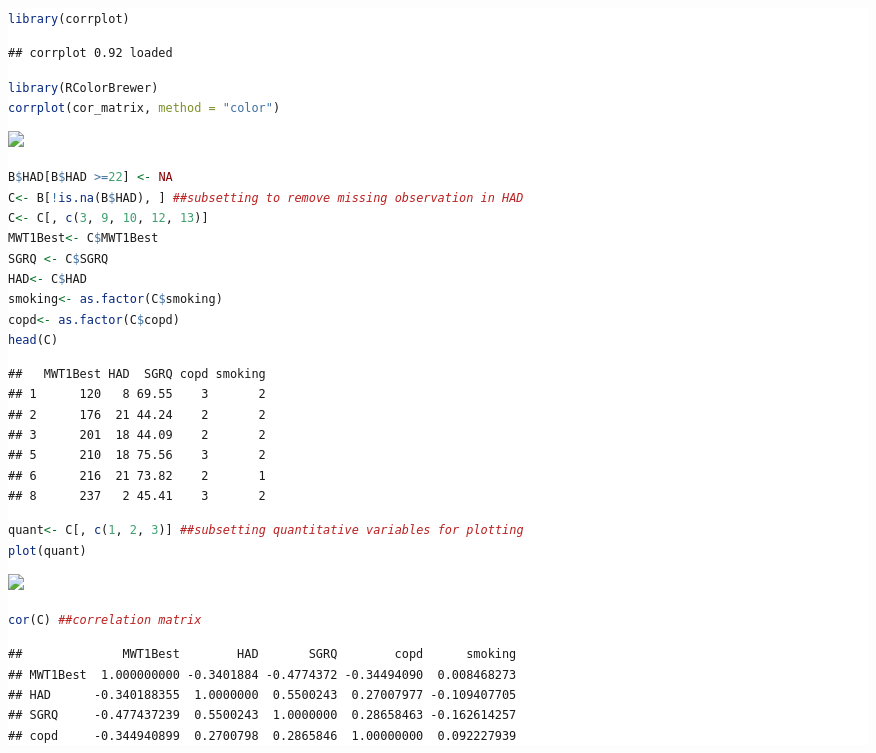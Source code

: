 
``` r
library(corrplot)
```

    ## corrplot 0.92 loaded

``` r
library(RColorBrewer)
corrplot(cor_matrix, method = "color")
```

![](Final_files/figure-gfm/unnamed-chunk-1-1.png)

``` r
B$HAD[B$HAD >=22] <- NA
C<- B[!is.na(B$HAD), ] ##subsetting to remove missing observation in HAD 
C<- C[, c(3, 9, 10, 12, 13)]
MWT1Best<- C$MWT1Best
SGRQ <- C$SGRQ
HAD<- C$HAD
smoking<- as.factor(C$smoking)
copd<- as.factor(C$copd)
head(C)
```

    ##   MWT1Best HAD  SGRQ copd smoking
    ## 1      120   8 69.55    3       2
    ## 2      176  21 44.24    2       2
    ## 3      201  18 44.09    2       2
    ## 5      210  18 75.56    3       2
    ## 6      216  21 73.82    2       1
    ## 8      237   2 45.41    3       2

``` r
quant<- C[, c(1, 2, 3)] ##subsetting quantitative variables for plotting
plot(quant)
```

![](Final_files/figure-gfm/unnamed-chunk-2-1.png)

``` r
cor(C) ##correlation matrix
```

    ##              MWT1Best        HAD       SGRQ        copd      smoking
    ## MWT1Best  1.000000000 -0.3401884 -0.4774372 -0.34494090  0.008468273
    ## HAD      -0.340188355  1.0000000  0.5500243  0.27007977 -0.109407705
    ## SGRQ     -0.477437239  0.5500243  1.0000000  0.28658463 -0.162614257
    ## copd     -0.344940899  0.2700798  0.2865846  1.00000000  0.092227939